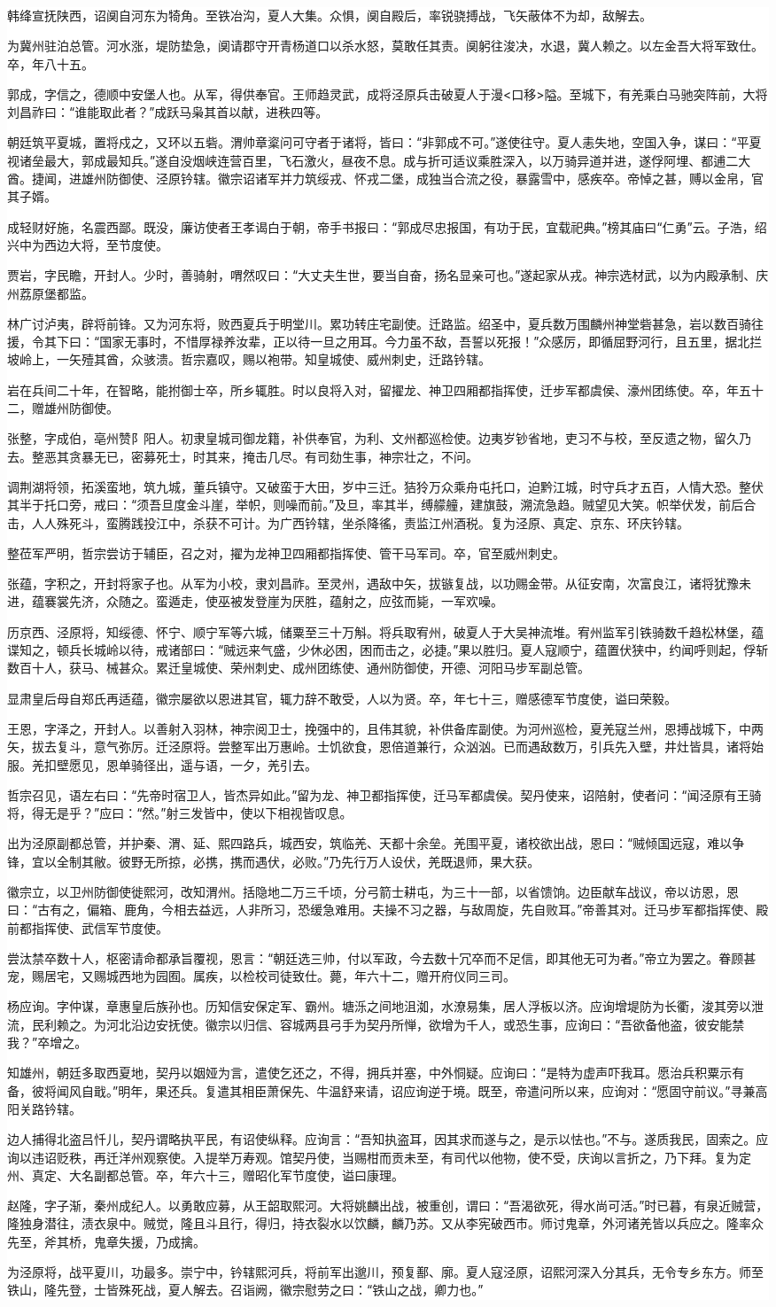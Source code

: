 韩绛宣抚陕西，诏阒自河东为犄角。至铁冶沟，夏人大集。众惧，阒自殿后，率锐骁搏战，飞矢蔽体不为却，敌解去。

为冀州驻泊总管。河水涨，堤防垫急，阒请郡守开青杨道口以杀水怒，莫敢任其责。阒躬往浚决，水退，冀人赖之。以左金吾大将军致仕。卒，年八十五。

郭成，字信之，德顺中安堡人也。从军，得供奉官。王师趋灵武，成将泾原兵击破夏人于漫<口移>隘。至城下，有羌乘白马驰突阵前，大将刘昌祚曰：“谁能取此者？”成跃马枭其首以献，进秩四等。

朝廷筑平夏城，置将戍之，又环以五砦。渭帅章楶问可守者于诸将，皆曰：“非郭成不可。”遂使往守。夏人恚失地，空国入争，谋曰：“平夏视诸垒最大，郭成最知兵。”遂自没烟峡连营百里，飞石激火，昼夜不息。成与折可适议乘胜深入，以万骑异道并进，遂俘阿埋、都逋二大酋。捷闻，进雄州防御使、泾原钤辖。徽宗诏诸军并力筑绥戎、怀戎二堡，成独当合流之役，暴露雪中，感疾卒。帝悼之甚，赙以金帛，官其子婿。

成轻财好施，名震西鄙。既没，廉访使者王孝谒白于朝，帝手书报曰：“郭成尽忠报国，有功于民，宜载祀典。”榜其庙曰“仁勇”云。子浩，绍兴中为西边大将，至节度使。

贾岩，字民瞻，开封人。少时，善骑射，喟然叹曰：“大丈夫生世，要当自奋，扬名显亲可也。”遂起家从戎。神宗选材武，以为内殿承制、庆州荔原堡都监。

林广讨泸夷，辟将前锋。又为河东将，败西夏兵于明堂川。累功转庄宅副使。迁路监。绍圣中，夏兵数万围麟州神堂砦甚急，岩以数百骑往援，令其下曰：“国家无事时，不惜厚禄养汝辈，正以待一旦之用耳。今力虽不敌，吾誓以死报！”众感厉，即循屈野河行，且五里，据北拦坡岭上，一矢殪其酋，众骇溃。哲宗嘉叹，赐以袍带。知皇城使、威州刺史，迁路钤辖。

岩在兵间二十年，在智略，能拊御士卒，所乡辄胜。时以良将入对，留擢龙、神卫四厢都指挥使，迁步军都虞侯、濠州团练使。卒，年五十二，赠雄州防御使。

张整，字成伯，亳州赞阝阳人。初隶皇城司御龙籍，补供奉官，为利、文州都巡检使。边夷岁钞省地，吏习不与校，至反遗之物，留久乃去。整恶其贪暴无已，密募死士，时其来，掩击几尽。有司劾生事，神宗壮之，不问。

调荆湖将领，拓溪蛮地，筑九城，董兵镇守。又破蛮于大田，岁中三迁。狤狑万众乘舟屯托口，迫黔江城，时守兵才五百，人情大恐。整伏其半于托口旁，戒曰：“须吾旦度金斗崖，举帜，则噪而前。”及旦，率其半，缚艨艟，建旗鼓，溯流急趋。贼望见大笑。帜举伏发，前后合击，人人殊死斗，蛮腾践投江中，杀获不可计。为广西钤辖，坐杀降徭，责监江州酒税。复为泾原、真定、京东、环庆钤辖。

整莅军严明，哲宗尝访于辅臣，召之对，擢为龙神卫四厢都指挥使、管干马军司。卒，官至威州刺史。

张蕴，字积之，开封将家子也。从军为小校，隶刘昌祚。至灵州，遇敌中矢，拔镞复战，以功赐金带。从征安南，次富良江，诸将犹豫未进，蕴褰裳先济，众随之。蛮遁走，使巫被发登崖为厌胜，蕴射之，应弦而毙，一军欢噪。

历京西、泾原将，知绥德、怀宁、顺宁军等六城，储粟至三十万斛。将兵取宥州，破夏人于大吴神流堆。宥州监军引铁骑数千趋松林堡，蕴谍知之，顿兵长城岭以待，戒诸部曰：“贼远来气盛，少休必困，困而击之，必捷。”果以胜归。夏人寇顺宁，蕴置伏狭中，约闻呼则起，俘斩数百十人，获马、械甚众。累迁皇城使、荣州刺史、成州团练使、通州防御使，开德、河阳马步军副总管。

显肃皇后母自郑氏再适蕴，徽宗屡欲以恩进其官，辄力辞不敢受，人以为贤。卒，年七十三，赠感德军节度使，谥曰荣毅。

王恩，字泽之，开封人。以善射入羽林，神宗阅卫士，挽强中的，且伟其貌，补供备库副使。为河州巡检，夏羌寇兰州，恩搏战城下，中两矢，拔去复斗，意气弥厉。迁泾原将。尝整军出万惠岭。士饥欲食，恩倍道兼行，众汹汹。已而遇敌数万，引兵先入壁，井灶皆具，诸将始服。羌扣壁愿见，恩单骑径出，遥与语，一夕，羌引去。

哲宗召见，语左右曰：“先帝时宿卫人，皆杰异如此。”留为龙、神卫都指挥使，迁马军都虞侯。契丹使来，诏陪射，使者问：“闻泾原有王骑将，得无是乎？”应曰：“然。”射三发皆中，使以下相视皆叹息。

出为泾原副都总管，并护秦、渭、延、熙四路兵，城西安，筑临羌、天都十余垒。羌围平夏，诸校欲出战，恩曰：“贼倾国远寇，难以争锋，宜以全制其敝。彼野无所掠，必携，携而遇伏，必败。”乃先行万人设伏，羌既退师，果大获。

徽宗立，以卫州防御使徙熙河，改知渭州。括隐地二万三千顷，分弓箭士耕屯，为三十一部，以省馈饷。边臣献车战议，帝以访恩，恩曰：“古有之，偏箱、鹿角，今相去益远，人非所习，恐缓急难用。夫操不习之器，与敌周旋，先自败耳。”帝善其对。迁马步军都指挥使、殿前都指挥使、武信军节度使。

尝汰禁卒数十人，枢密请命都承旨覆视，恩言：“朝廷选三帅，付以军政，今去数十冗卒而不足信，即其他无可为者。”帝立为罢之。眷顾甚宠，赐居宅，又赐城西地为园囿。属疾，以检校司徒致仕。薨，年六十二，赠开府仪同三司。

杨应询。字仲谋，章惠皇后族孙也。历知信安保定军、霸州。塘泺之间地沮洳，水潦易集，居人浮板以济。应询增堤防为长衢，浚其旁以泄流，民利赖之。为河北沿边安抚使。徽宗以归信、容城两县弓手为契丹所惮，欲增为千人，或恐生事，应询曰：“吾欲备他盗，彼安能禁我？”卒增之。

知雄州，朝廷多取西夏地，契丹以姻娅为言，遣使乞还之，不得，拥兵并塞，中外恫疑。应询曰：“是特为虚声吓我耳。愿治兵积粟示有备，彼将闻风自戢。”明年，果还兵。复遣其相臣萧保先、牛温舒来请，诏应询逆于境。既至，帝遣问所以来，应询对：“愿固守前议。”寻兼高阳关路钤辖。

边人捕得北盗吕忏儿，契丹谓略执平民，有诏使纵释。应询言：“吾知执盗耳，因其求而遂与之，是示以怯也。”不与。遂质我民，固索之。应询以违诏贬秩，再迁洋州观察使。入提举万寿观。馆契丹使，当赐柑而贡未至，有司代以他物，使不受，庆询以言折之，乃下拜。复为定州、真定、大名副都总管。卒，年六十三，赠昭化军节度使，谥曰康理。

赵隆，字子渐，秦州成纪人。以勇敢应募，从王韶取熙河。大将姚麟出战，被重创，谓曰：“吾渴欲死，得水尚可活。”时已暮，有泉近贼营，隆独身潜往，渍衣泉中。贼觉，隆且斗且行，得归，持衣裂水以饮麟，麟乃苏。又从李宪破西市。师讨鬼章，外河诸羌皆以兵应之。隆率众先至，斧其桥，鬼章失援，乃成擒。

为泾原将，战平夏川，功最多。崇宁中，钤辖熙河兵，将前军出邈川，预复鄯、廓。夏人寇泾原，诏熙河深入分其兵，无令专乡东方。师至铁山，隆先登，士皆殊死战，夏人解去。召诣阙，徽宗慰劳之曰：“铁山之战，卿力也。”
